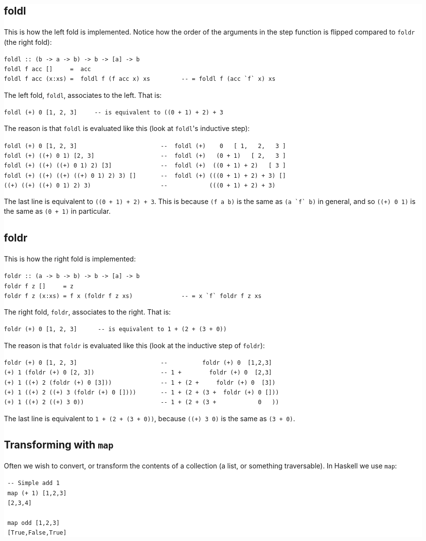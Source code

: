     


## foldl
This is how the left fold is implemented. Notice how the order of the arguments in the step function is flipped compared to `foldr` (the right fold):

    foldl :: (b -> a -> b) -> b -> [a] -> b
    foldl f acc []     =  acc
    foldl f acc (x:xs) =  foldl f (f acc x) xs         -- = foldl f (acc `f` x) xs  

The left fold, `foldl`, associates to the left. That is:

    foldl (+) 0 [1, 2, 3]     -- is equivalent to ((0 + 1) + 2) + 3
    
The reason is that `foldl` is evaluated like this (look at `foldl`'s inductive step):

    foldl (+) 0 [1, 2, 3]                        --  foldl (+)    0   [ 1,   2,   3 ]
    foldl (+) ((+) 0 1) [2, 3]                   --  foldl (+)   (0 + 1)   [ 2,   3 ]
    foldl (+) ((+) ((+) 0 1) 2) [3]              --  foldl (+)  ((0 + 1) + 2)   [ 3 ]
    foldl (+) ((+) ((+) ((+) 0 1) 2) 3) []       --  foldl (+) (((0 + 1) + 2) + 3) []
    ((+) ((+) ((+) 0 1) 2) 3)                    --            (((0 + 1) + 2) + 3)
    
The last line is equivalent to `((0 + 1) + 2) + 3`. This is because `(f a b)` is the same as ``(a `f` b)`` in general, and so `((+) 0 1)` is the same as `(0 + 1)` in particular.

## foldr
This is how the right fold is implemented:

    foldr :: (a -> b -> b) -> b -> [a] -> b
    foldr f z []     = z
    foldr f z (x:xs) = f x (foldr f z xs)              -- = x `f` foldr f z xs

The right fold, `foldr`, associates to the right. That is:

    foldr (+) 0 [1, 2, 3]      -- is equivalent to 1 + (2 + (3 + 0))
    
The reason is that `foldr` is evaluated like this (look at the inductive step of `foldr`):

    foldr (+) 0 [1, 2, 3]                        --          foldr (+) 0  [1,2,3]
    (+) 1 (foldr (+) 0 [2, 3])                   -- 1 +        foldr (+) 0  [2,3]
    (+) 1 ((+) 2 (foldr (+) 0 [3]))              -- 1 + (2 +     foldr (+) 0  [3])
    (+) 1 ((+) 2 ((+) 3 (foldr (+) 0 [])))       -- 1 + (2 + (3 +  foldr (+) 0 []))
    (+) 1 ((+) 2 ((+) 3 0))                      -- 1 + (2 + (3 +            0   ))
    
The last line is equivalent to `1 + (2 + (3 + 0))`, because `((+) 3 0)` is the same as `(3 + 0)`.

## Transforming with `map`
 Often we wish to convert, or transform the contents of a collection (a list, or something traversable). In Haskell we use `map`:
 
     -- Simple add 1
     map (+ 1) [1,2,3]
     [2,3,4]
     
     map odd [1,2,3]
     [True,False,True]
     